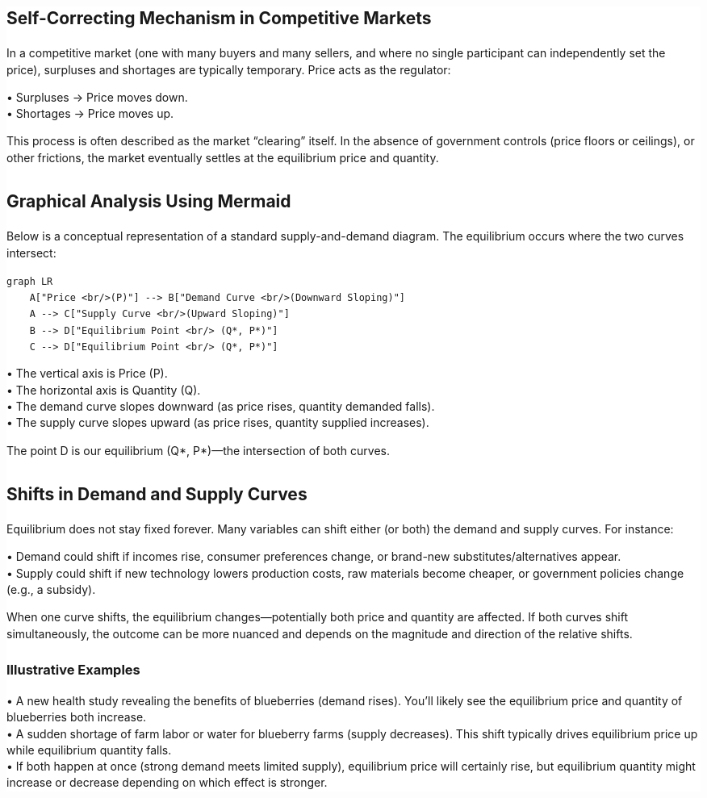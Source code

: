 ## Self-Correcting Mechanism in Competitive Markets

In a competitive market (one with many buyers and many sellers, and where no single participant can independently set the price), surpluses and shortages are typically temporary. Price acts as the regulator:

• Surpluses → Price moves down.  
• Shortages → Price moves up.

This process is often described as the market “clearing” itself. In the absence of government controls (price floors or ceilings), or other frictions, the market eventually settles at the equilibrium price and quantity.

## Graphical Analysis Using Mermaid

Below is a conceptual representation of a standard supply-and-demand diagram. The equilibrium occurs where the two curves intersect:

```mermaid
graph LR
    A["Price <br/>(P)"] --> B["Demand Curve <br/>(Downward Sloping)"]
    A --> C["Supply Curve <br/>(Upward Sloping)"]
    B --> D["Equilibrium Point <br/> (Q*, P*)"]
    C --> D["Equilibrium Point <br/> (Q*, P*)"]
```

• The vertical axis is Price (P).  
• The horizontal axis is Quantity (Q).  
• The demand curve slopes downward (as price rises, quantity demanded falls).  
• The supply curve slopes upward (as price rises, quantity supplied increases).

The point D is our equilibrium (Q*, P*)—the intersection of both curves.

## Shifts in Demand and Supply Curves

Equilibrium does not stay fixed forever. Many variables can shift either (or both) the demand and supply curves. For instance:

• Demand could shift if incomes rise, consumer preferences change, or brand-new substitutes/alternatives appear.  
• Supply could shift if new technology lowers production costs, raw materials become cheaper, or government policies change (e.g., a subsidy).  

When one curve shifts, the equilibrium changes—potentially both price and quantity are affected. If both curves shift simultaneously, the outcome can be more nuanced and depends on the magnitude and direction of the relative shifts.

### Illustrative Examples

• A new health study revealing the benefits of blueberries (demand rises). You’ll likely see the equilibrium price and quantity of blueberries both increase.  
• A sudden shortage of farm labor or water for blueberry farms (supply decreases). This shift typically drives equilibrium price up while equilibrium quantity falls.  
• If both happen at once (strong demand meets limited supply), equilibrium price will certainly rise, but equilibrium quantity might increase or decrease depending on which effect is stronger.
